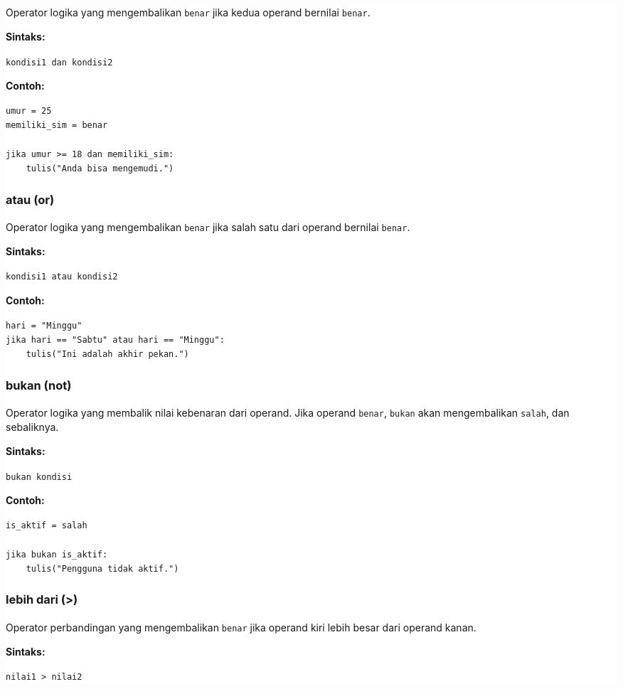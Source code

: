 Operator logika yang mengembalikan `benar` jika kedua operand bernilai `benar`.

**Sintaks:**
```indopy
kondisi1 dan kondisi2
```

**Contoh:**
```indopy
umur = 25
memiliki_sim = benar

jika umur >= 18 dan memiliki_sim:
    tulis("Anda bisa mengemudi.")
```

### atau (or)

Operator logika yang mengembalikan `benar` jika salah satu dari operand bernilai `benar`.

**Sintaks:**
```indopy
kondisi1 atau kondisi2
```

**Contoh:**
```indopy
hari = "Minggu"
jika hari == "Sabtu" atau hari == "Minggu":
    tulis("Ini adalah akhir pekan.")
```

### bukan (not)

Operator logika yang membalik nilai kebenaran dari operand. Jika operand `benar`, `bukan` akan mengembalikan `salah`, dan sebaliknya.

**Sintaks:**
```indopy
bukan kondisi
```

**Contoh:**
```indopy
is_aktif = salah

jika bukan is_aktif:
    tulis("Pengguna tidak aktif.")
```

### lebih dari (>)

Operator perbandingan yang mengembalikan `benar` jika operand kiri lebih besar dari operand kanan.

**Sintaks:**
```indopy
nilai1 > nilai2
```
